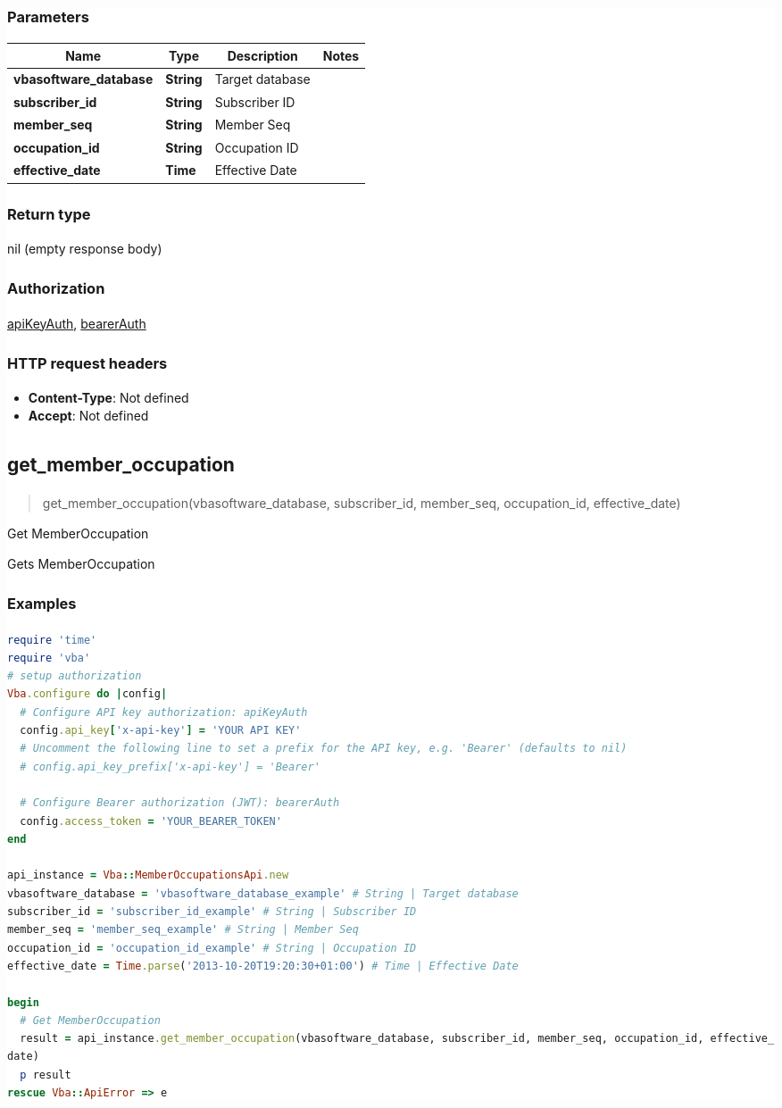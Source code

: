 ### Parameters

| Name | Type | Description | Notes |
| ---- | ---- | ----------- | ----- |
| **vbasoftware_database** | **String** | Target database |  |
| **subscriber_id** | **String** | Subscriber ID |  |
| **member_seq** | **String** | Member Seq |  |
| **occupation_id** | **String** | Occupation ID |  |
| **effective_date** | **Time** | Effective Date |  |

### Return type

nil (empty response body)

### Authorization

[apiKeyAuth](../README.md#apiKeyAuth), [bearerAuth](../README.md#bearerAuth)

### HTTP request headers

- **Content-Type**: Not defined
- **Accept**: Not defined


## get_member_occupation

> <MemberOccupationVBAResponse> get_member_occupation(vbasoftware_database, subscriber_id, member_seq, occupation_id, effective_date)

Get MemberOccupation

Gets MemberOccupation

### Examples

```ruby
require 'time'
require 'vba'
# setup authorization
Vba.configure do |config|
  # Configure API key authorization: apiKeyAuth
  config.api_key['x-api-key'] = 'YOUR API KEY'
  # Uncomment the following line to set a prefix for the API key, e.g. 'Bearer' (defaults to nil)
  # config.api_key_prefix['x-api-key'] = 'Bearer'

  # Configure Bearer authorization (JWT): bearerAuth
  config.access_token = 'YOUR_BEARER_TOKEN'
end

api_instance = Vba::MemberOccupationsApi.new
vbasoftware_database = 'vbasoftware_database_example' # String | Target database
subscriber_id = 'subscriber_id_example' # String | Subscriber ID
member_seq = 'member_seq_example' # String | Member Seq
occupation_id = 'occupation_id_example' # String | Occupation ID
effective_date = Time.parse('2013-10-20T19:20:30+01:00') # Time | Effective Date

begin
  # Get MemberOccupation
  result = api_instance.get_member_occupation(vbasoftware_database, subscriber_id, member_seq, occupation_id, effective_date)
  p result
rescue Vba::ApiError => e
```